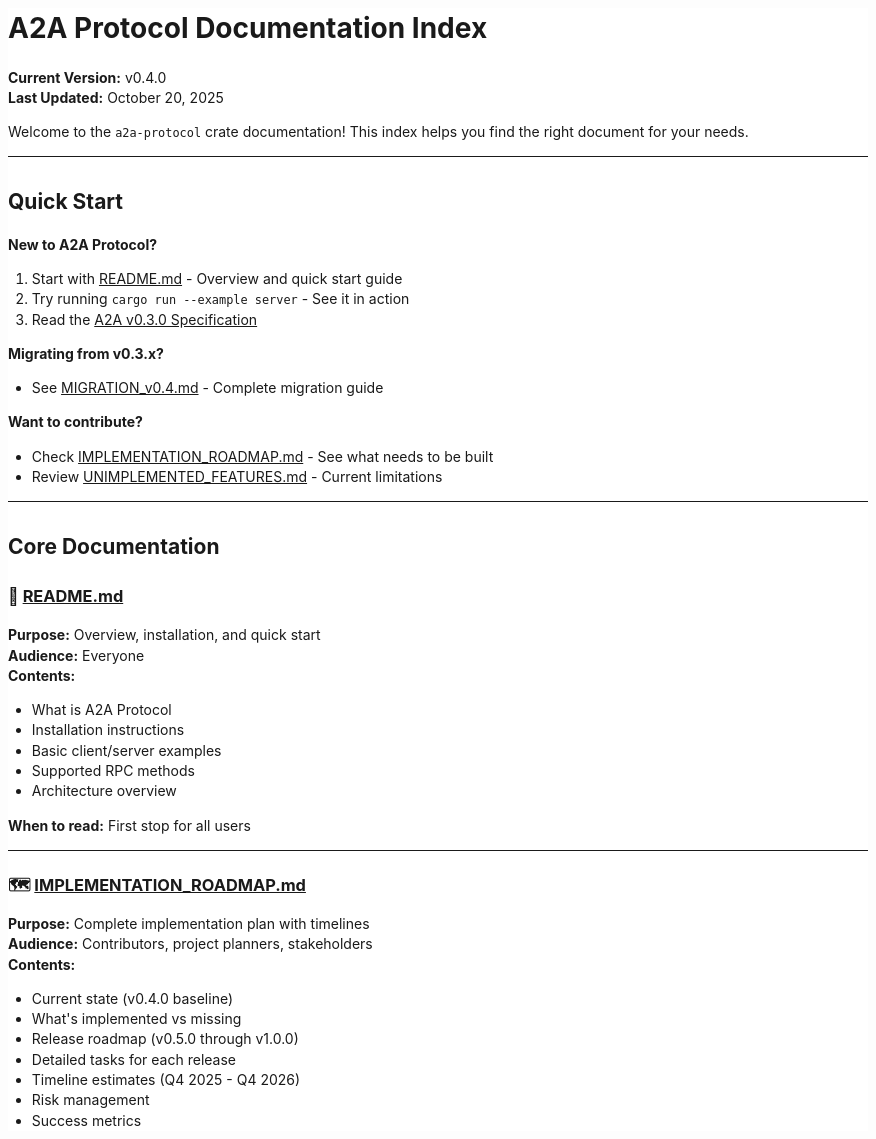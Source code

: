 # A2A Protocol Documentation Index

**Current Version:** v0.4.0  
**Last Updated:** October 20, 2025

Welcome to the `a2a-protocol` crate documentation! This index helps you find the right document for your needs.

---

## Quick Start

**New to A2A Protocol?**
1. Start with [README.md](README.md) - Overview and quick start guide
2. Try running `cargo run --example server` - See it in action
3. Read the [A2A v0.3.0 Specification](https://github.com/a2aproject/A2A)

**Migrating from v0.3.x?**
- See [MIGRATION_v0.4.md](MIGRATION_v0.4.md) - Complete migration guide

**Want to contribute?**
- Check [IMPLEMENTATION_ROADMAP.md](IMPLEMENTATION_ROADMAP.md) - See what needs to be built
- Review [UNIMPLEMENTED_FEATURES.md](UNIMPLEMENTED_FEATURES.md) - Current limitations

---

## Core Documentation

### 📖 [README.md](README.md)
**Purpose:** Overview, installation, and quick start  
**Audience:** Everyone  
**Contents:**
- What is A2A Protocol
- Installation instructions
- Basic client/server examples
- Supported RPC methods
- Architecture overview

**When to read:** First stop for all users

---

### 🗺️ [IMPLEMENTATION_ROADMAP.md](IMPLEMENTATION_ROADMAP.md)
**Purpose:** Complete implementation plan with timelines  
**Audience:** Contributors, project planners, stakeholders  
**Contents:**
- Current state (v0.4.0 baseline)
- What's implemented vs missing
- Release roadmap (v0.5.0 through v1.0.0)
- Detailed tasks for each release
- Timeline estimates (Q4 2025 - Q4 2026)
- Risk management
- Success metrics
